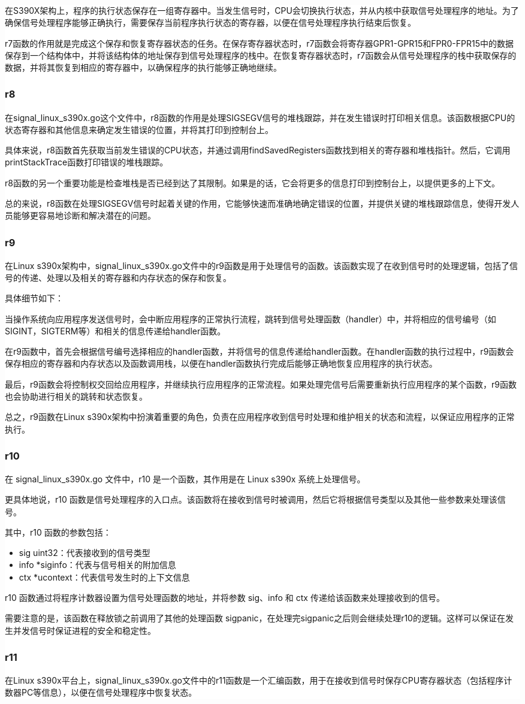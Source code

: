 在S390X架构上，程序的执行状态保存在一组寄存器中。当发生信号时，CPU会切换执行状态，并从内核中获取信号处理程序的地址。为了确保信号处理程序能够正确执行，需要保存当前程序执行状态的寄存器，以便在信号处理程序执行结束后恢复。

r7函数的作用就是完成这个保存和恢复寄存器状态的任务。在保存寄存器状态时，r7函数会将寄存器GPR1-GPR15和FPR0-FPR15中的数据保存到一个结构体中，并将该结构体的地址保存到信号处理程序的栈中。在恢复寄存器状态时，r7函数会从信号处理程序的栈中获取保存的数据，并将其恢复到相应的寄存器中，以确保程序的执行能够正确地继续。



### r8

在signal_linux_s390x.go这个文件中，r8函数的作用是处理SIGSEGV信号的堆栈跟踪，并在发生错误时打印相关信息。该函数根据CPU的状态寄存器和其他信息来确定发生错误的位置，并将其打印到控制台上。

具体来说，r8函数首先获取当前发生错误的CPU状态，并通过调用findSavedRegisters函数找到相关的寄存器和堆栈指针。然后，它调用printStackTrace函数打印错误的堆栈跟踪。

r8函数的另一个重要功能是检查堆栈是否已经到达了其限制。如果是的话，它会将更多的信息打印到控制台上，以提供更多的上下文。

总的来说，r8函数在处理SIGSEGV信号时起着关键的作用，它能够快速而准确地确定错误的位置，并提供关键的堆栈跟踪信息，使得开发人员能够更容易地诊断和解决潜在的问题。



### r9

在Linux s390x架构中，signal_linux_s390x.go文件中的r9函数是用于处理信号的函数。该函数实现了在收到信号时的处理逻辑，包括了信号的传递、处理以及相关的寄存器和内存状态的保存和恢复。

具体细节如下：

当操作系统向应用程序发送信号时，会中断应用程序的正常执行流程，跳转到信号处理函数（handler）中，并将相应的信号编号（如SIGINT，SIGTERM等）和相关的信息传递给handler函数。

在r9函数中，首先会根据信号编号选择相应的handler函数，并将信号的信息传递给handler函数。在handler函数的执行过程中，r9函数会保存相应的寄存器和内存状态以及函数调用栈，以便在handler函数执行完成后能够正确地恢复应用程序的执行状态。

最后，r9函数会将控制权交回给应用程序，并继续执行应用程序的正常流程。如果处理完信号后需要重新执行应用程序的某个函数，r9函数也会协助进行相关的跳转和状态恢复。

总之，r9函数在Linux s390x架构中扮演着重要的角色，负责在应用程序收到信号时处理和维护相关的状态和流程，以保证应用程序的正常执行。



### r10

在 signal_linux_s390x.go 文件中，r10 是一个函数，其作用是在 Linux s390x 系统上处理信号。

更具体地说，r10 函数是信号处理程序的入口点。该函数将在接收到信号时被调用，然后它将根据信号类型以及其他一些参数来处理该信号。

其中，r10 函数的参数包括：

- sig uint32：代表接收到的信号类型
- info *siginfo：代表与信号相关的附加信息
- ctx *ucontext：代表信号发生时的上下文信息

r10 函数通过将程序计数器设置为信号处理函数的地址，并将参数 sig、info 和 ctx 传递给该函数来处理接收到的信号。 

需要注意的是，该函数在释放锁之前调用了其他的处理函数 sigpanic，在处理完sigpanic之后则会继续处理r10的逻辑。这样可以保证在发生并发信号时保证进程的安全和稳定性。



### r11

在Linux s390x平台上，signal_linux_s390x.go文件中的r11函数是一个汇编函数，用于在接收到信号时保存CPU寄存器状态（包括程序计数器PC等信息），以便在信号处理程序中恢复状态。
